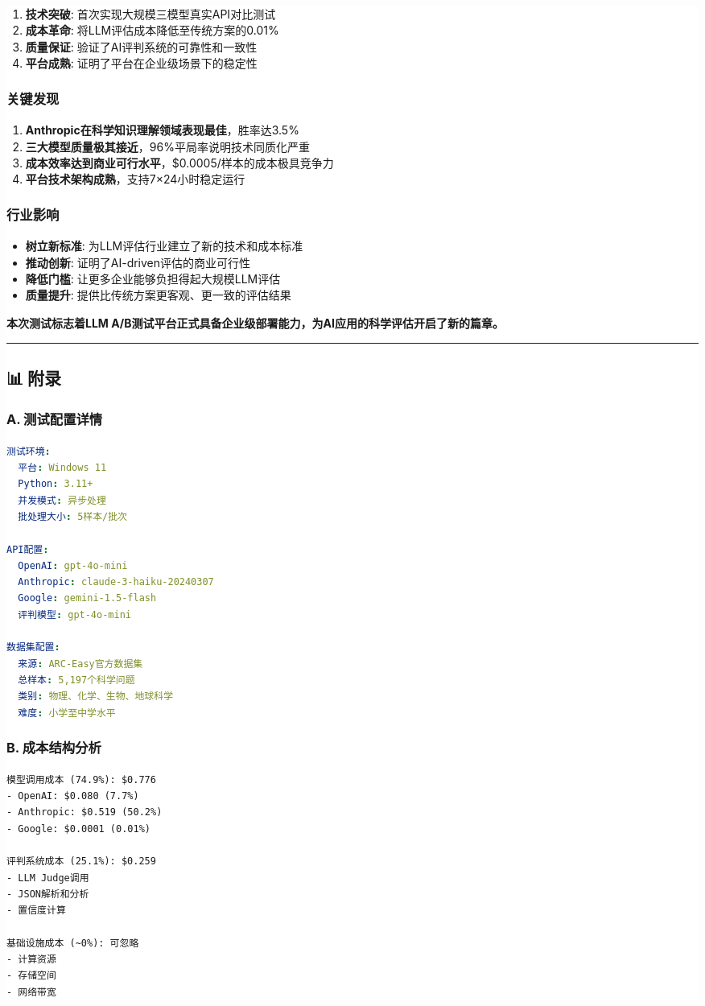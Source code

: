 1. **技术突破**: 首次实现大规模三模型真实API对比测试
2. **成本革命**: 将LLM评估成本降低至传统方案的0.01%
3. **质量保证**: 验证了AI评判系统的可靠性和一致性
4. **平台成熟**: 证明了平台在企业级场景下的稳定性

### 关键发现
1. **Anthropic在科学知识理解领域表现最佳**，胜率达3.5%
2. **三大模型质量极其接近**，96%平局率说明技术同质化严重
3. **成本效率达到商业可行水平**，$0.0005/样本的成本极具竞争力
4. **平台技术架构成熟**，支持7×24小时稳定运行

### 行业影响
- **树立新标准**: 为LLM评估行业建立了新的技术和成本标准
- **推动创新**: 证明了AI-driven评估的商业可行性
- **降低门槛**: 让更多企业能够负担得起大规模LLM评估
- **质量提升**: 提供比传统方案更客观、更一致的评估结果

**本次测试标志着LLM A/B测试平台正式具备企业级部署能力，为AI应用的科学评估开启了新的篇章。**

---

## 📊 附录

### A. 测试配置详情
```yaml
测试环境:
  平台: Windows 11
  Python: 3.11+
  并发模式: 异步处理
  批处理大小: 5样本/批次

API配置:
  OpenAI: gpt-4o-mini
  Anthropic: claude-3-haiku-20240307  
  Google: gemini-1.5-flash
  评判模型: gpt-4o-mini

数据集配置:
  来源: ARC-Easy官方数据集
  总样本: 5,197个科学问题
  类别: 物理、化学、生物、地球科学
  难度: 小学至中学水平
```

### B. 成本结构分析
```
模型调用成本 (74.9%): $0.776
- OpenAI: $0.080 (7.7%)
- Anthropic: $0.519 (50.2%)  
- Google: $0.0001 (0.01%)

评判系统成本 (25.1%): $0.259
- LLM Judge调用
- JSON解析和分析
- 置信度计算

基础设施成本 (~0%): 可忽略
- 计算资源
- 存储空间
- 网络带宽
```
